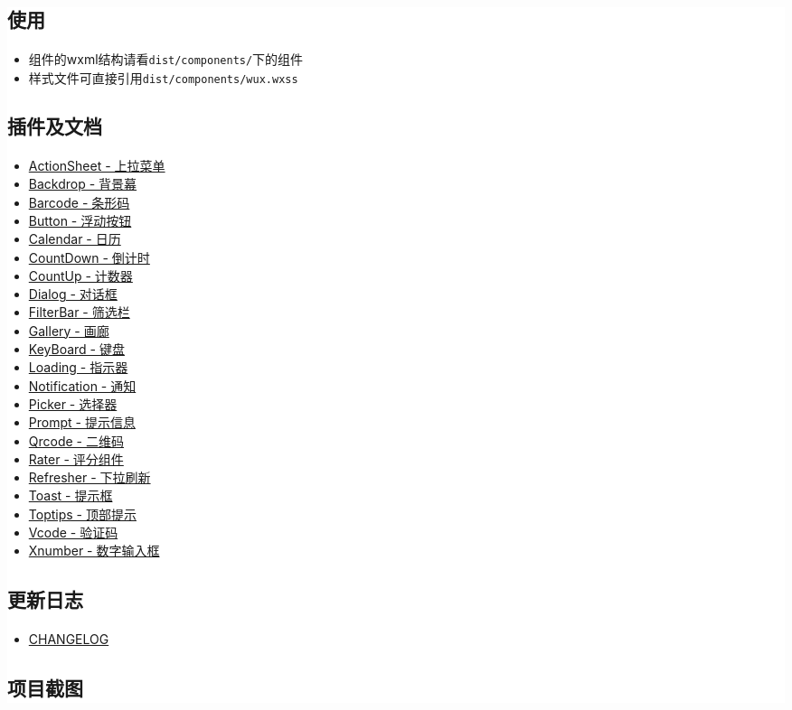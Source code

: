 ## 使用

- 组件的wxml结构请看`dist/components/`下的组件
- 样式文件可直接引用`dist/components/wux.wxss`

## 插件及文档

* [ActionSheet - 上拉菜单](https://github.com/skyvow/wux/blob/master/docs/components/actionsheet.md)
* [Backdrop - 背景幕](https://github.com/skyvow/wux/blob/master/docs/components/backdrop.md)
* [Barcode - 条形码](https://github.com/skyvow/wux/blob/master/docs/components/barcode.md)
* [Button - 浮动按钮](https://github.com/skyvow/wux/blob/master/docs/components/button.md)
* [Calendar - 日历](https://github.com/skyvow/wux/blob/master/docs/components/calendar.md)
* [CountDown - 倒计时](https://github.com/skyvow/wux/blob/master/docs/components/countdown.md)
* [CountUp - 计数器](https://github.com/skyvow/wux/blob/master/docs/components/countup.md)
* [Dialog - 对话框](https://github.com/skyvow/wux/blob/master/docs/components/dialog.md)
* [FilterBar - 筛选栏](https://github.com/skyvow/wux/blob/master/docs/components/filterbar.md)
* [Gallery - 画廊](https://github.com/skyvow/wux/blob/master/docs/components/gallery.md)
* [KeyBoard - 键盘](https://github.com/skyvow/wux/blob/master/docs/components/keyboard.md)
* [Loading - 指示器](https://github.com/skyvow/wux/blob/master/docs/components/loading.md)
* [Notification - 通知](https://github.com/skyvow/wux/blob/master/docs/components/notification.md)
* [Picker - 选择器](https://github.com/skyvow/wux/blob/master/docs/components/picker.md)
* [Prompt - 提示信息](https://github.com/skyvow/wux/blob/master/docs/components/prompt.md)
* [Qrcode - 二维码](https://github.com/skyvow/wux/blob/master/docs/components/qrcode.md)
* [Rater - 评分组件](https://github.com/skyvow/wux/blob/master/docs/components/rater.md)
* [Refresher - 下拉刷新](https://github.com/skyvow/wux/blob/master/docs/components/refresher.md)
* [Toast - 提示框](https://github.com/skyvow/wux/blob/master/docs/components/toast.md)
* [Toptips - 顶部提示](https://github.com/skyvow/wux/blob/master/docs/components/toptips.md)
* [Vcode - 验证码](https://github.com/skyvow/wux/blob/master/docs/components/vcode.md)
* [Xnumber - 数字输入框](https://github.com/skyvow/wux/blob/master/docs/components/xnumber.md)

## 更新日志

* [CHANGELOG](CHANGELOG.md)

## 项目截图
